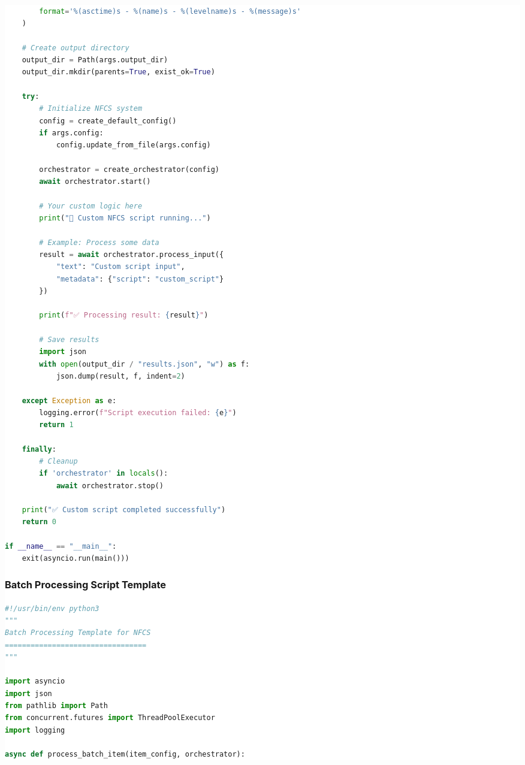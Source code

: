 ```python
        format='%(asctime)s - %(name)s - %(levelname)s - %(message)s'
    )
    
    # Create output directory
    output_dir = Path(args.output_dir)
    output_dir.mkdir(parents=True, exist_ok=True)
    
    try:
        # Initialize NFCS system
        config = create_default_config()
        if args.config:
            config.update_from_file(args.config)
        
        orchestrator = create_orchestrator(config)
        await orchestrator.start()
        
        # Your custom logic here
        print("🚀 Custom NFCS script running...")
        
        # Example: Process some data
        result = await orchestrator.process_input({
            "text": "Custom script input",
            "metadata": {"script": "custom_script"}
        })
        
        print(f"✅ Processing result: {result}")
        
        # Save results
        import json
        with open(output_dir / "results.json", "w") as f:
            json.dump(result, f, indent=2)
        
    except Exception as e:
        logging.error(f"Script execution failed: {e}")
        return 1
    
    finally:
        # Cleanup
        if 'orchestrator' in locals():
            await orchestrator.stop()
    
    print("✅ Custom script completed successfully")
    return 0

if __name__ == "__main__":
    exit(asyncio.run(main()))
```

### Batch Processing Script Template
```python
#!/usr/bin/env python3
"""
Batch Processing Template for NFCS
=================================
"""

import asyncio
import json
from pathlib import Path
from concurrent.futures import ThreadPoolExecutor
import logging

async def process_batch_item(item_config, orchestrator):
```